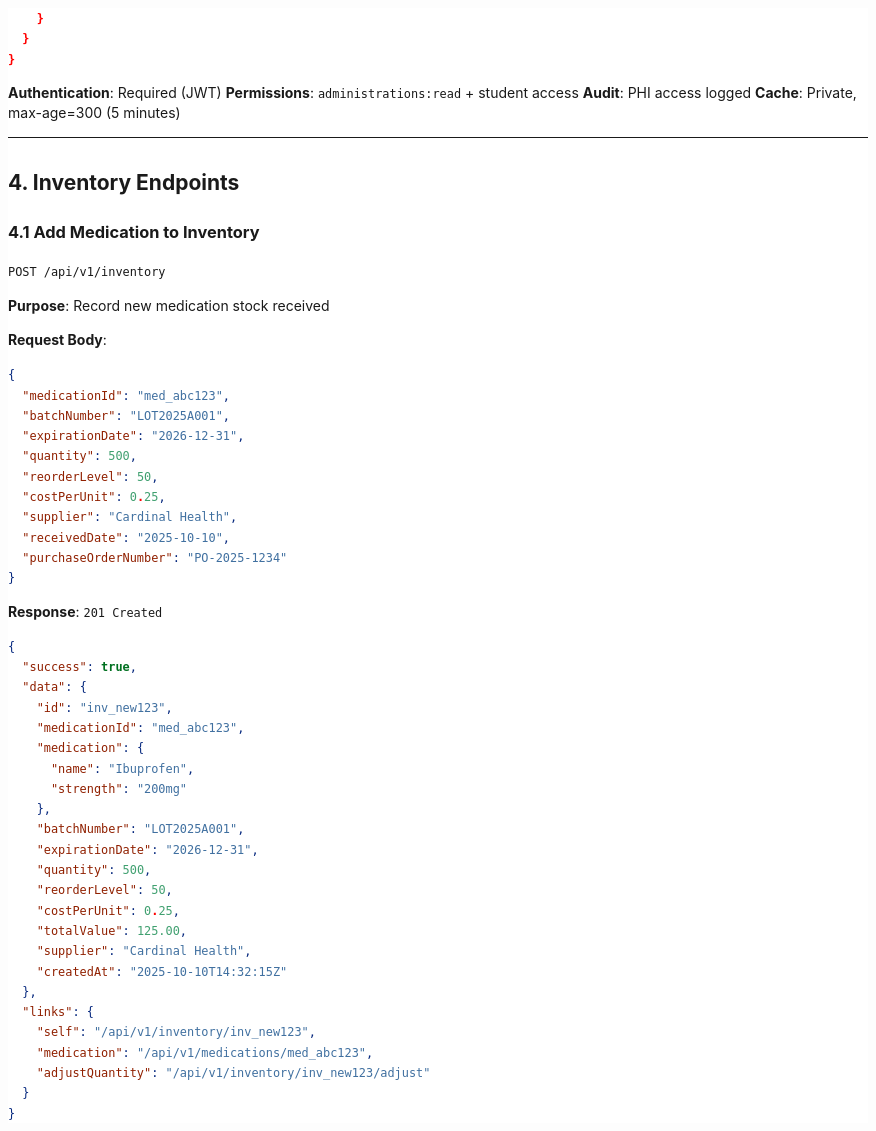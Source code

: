 ```json
    }
  }
}
```

**Authentication**: Required (JWT)
**Permissions**: `administrations:read` + student access
**Audit**: PHI access logged
**Cache**: Private, max-age=300 (5 minutes)

---

## 4. Inventory Endpoints

### 4.1 Add Medication to Inventory

```http
POST /api/v1/inventory
```

**Purpose**: Record new medication stock received

**Request Body**:
```json
{
  "medicationId": "med_abc123",
  "batchNumber": "LOT2025A001",
  "expirationDate": "2026-12-31",
  "quantity": 500,
  "reorderLevel": 50,
  "costPerUnit": 0.25,
  "supplier": "Cardinal Health",
  "receivedDate": "2025-10-10",
  "purchaseOrderNumber": "PO-2025-1234"
}
```

**Response**: `201 Created`
```json
{
  "success": true,
  "data": {
    "id": "inv_new123",
    "medicationId": "med_abc123",
    "medication": {
      "name": "Ibuprofen",
      "strength": "200mg"
    },
    "batchNumber": "LOT2025A001",
    "expirationDate": "2026-12-31",
    "quantity": 500,
    "reorderLevel": 50,
    "costPerUnit": 0.25,
    "totalValue": 125.00,
    "supplier": "Cardinal Health",
    "createdAt": "2025-10-10T14:32:15Z"
  },
  "links": {
    "self": "/api/v1/inventory/inv_new123",
    "medication": "/api/v1/medications/med_abc123",
    "adjustQuantity": "/api/v1/inventory/inv_new123/adjust"
  }
}
```
